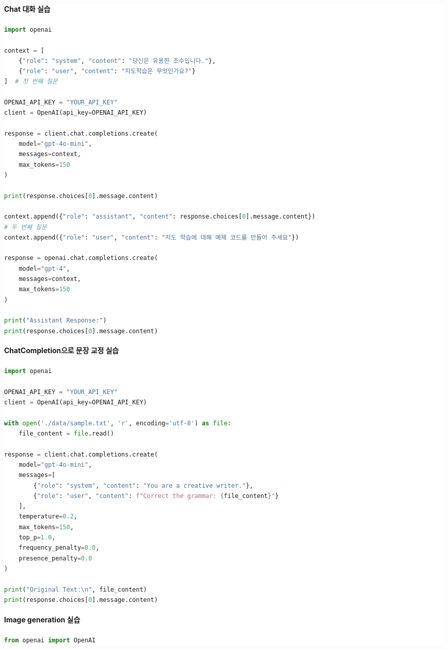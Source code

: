 #### Chat 대화 실습
```PYTHON
import openai

context = [
    {"role": "system", "content": "당신은 유용한 조수입니다."},
    {"role": "user", "content": "지도학습은 무엇인가요?"}
]  # 첫 번째 질문

OPENAI_API_KEY = "YOUR_API_KEY"
client = OpenAI(api_key=OPENAI_API_KEY)

response = client.chat.completions.create(
    model="gpt-4o-mini", 
    messages=context, 
    max_tokens=150
)

print(response.choices[0].message.content)

context.append({"role": "assistant", "content": response.choices[0].message.content})  
# 두 번째 질문
context.append({"role": "user", "content": "지도 학습에 대해 예제 코드를 만들어 주세요"})

response = openai.chat.completions.create(
    model="gpt-4", 
    messages=context, 
    max_tokens=150
)

print("Assistant Response:")
print(response.choices[0].message.content)
```
#### ChatCompletion으로 문장 교정 실습
```python
import openai

OPENAI_API_KEY = "YOUR_API_KEY"
client = OpenAI(api_key=OPENAI_API_KEY)

with open('./data/sample.txt', 'r', encoding='utf-8') as file:
    file_content = file.read()

response = client.chat.completions.create(
    model="gpt-4o-mini",
    messages=[
        {"role": "system", "content": "You are a creative writer."},
        {"role": "user", "content": f"Correct the grammar: {file_content}"}
    ],
    temperature=0.2,
    max_tokens=150,
    top_p=1.0,
    frequency_penalty=0.0,
    presence_penalty=0.0
)

print("Original Text:\n", file_content)
print(response.choices[0].message.content)

```
####  Image generation 실습
```python
from openai import OpenAI
```
